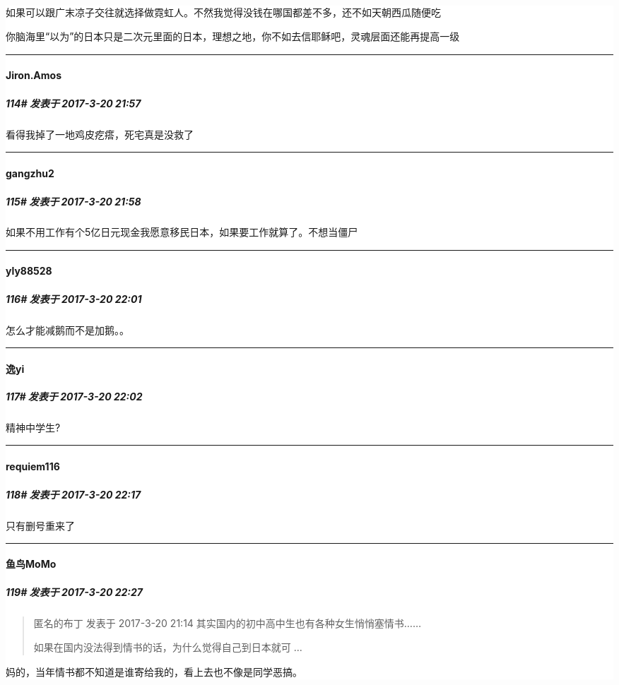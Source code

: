 
如果可以跟广末凉子交往就选择做霓虹人。不然我觉得没钱在哪国都差不多，还不如天朝西瓜随便吃

你脑海里“以为”的日本只是二次元里面的日本，理想之地，你不如去信耶稣吧，灵魂层面还能再提高一级


-----

####  Jiron.Amos  
##### 114#       发表于 2017-3-20 21:57


看得我掉了一地鸡皮疙瘩，死宅真是没救了


-----

####  gangzhu2  
##### 115#       发表于 2017-3-20 21:58


如果不用工作有个5亿日元现金我愿意移民日本，如果要工作就算了。不想当僵尸


-----

####  yly88528  
##### 116#       发表于 2017-3-20 22:01


怎么才能减鹅而不是加鹅。。


-----

####  逸yi  
##### 117#       发表于 2017-3-20 22:02


精神中学生?


-----

####  requiem116  
##### 118#       发表于 2017-3-20 22:17


只有删号重来了


-----

####  鱼鸟MoMo  
##### 119#       发表于 2017-3-20 22:27


<blockquote>匿名的布丁 发表于 2017-3-20 21:14
其实国内的初中高中生也有各种女生悄悄塞情书……

如果在国内没法得到情书的话，为什么觉得自己到日本就可 ...</blockquote>
妈的，当年情书都不知道是谁寄给我的，看上去也不像是同学恶搞。
